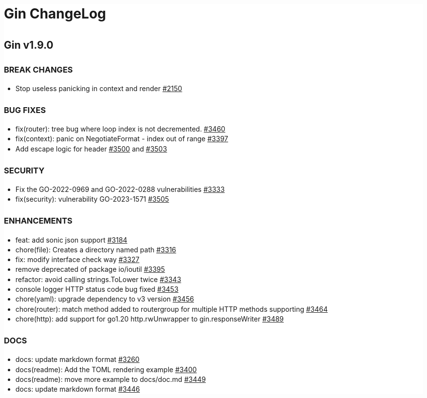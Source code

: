 # Gin ChangeLog

## Gin v1.9.0

### BREAK CHANGES

* Stop useless panicking in context and render [#2150](https://github.com/hejiangda/diy-framework/framework/gin/pull/2150)

### BUG FIXES

* fix(router): tree bug where loop index is not decremented. [#3460](https://github.com/hejiangda/diy-framework/framework/gin/pull/3460)
* fix(context): panic on NegotiateFormat - index out of range [#3397](https://github.com/hejiangda/diy-framework/framework/gin/pull/3397)
* Add escape logic for header [#3500](https://github.com/hejiangda/diy-framework/framework/gin/pull/3500) and [#3503](https://github.com/hejiangda/diy-framework/framework/gin/pull/3503)

### SECURITY

* Fix the GO-2022-0969 and GO-2022-0288 vulnerabilities [#3333](https://github.com/hejiangda/diy-framework/framework/gin/pull/3333)
* fix(security): vulnerability GO-2023-1571 [#3505](https://github.com/hejiangda/diy-framework/framework/gin/pull/3505)

### ENHANCEMENTS

* feat: add sonic json support [#3184](https://github.com/hejiangda/diy-framework/framework/gin/pull/3184)
* chore(file): Creates a directory named path [#3316](https://github.com/hejiangda/diy-framework/framework/gin/pull/3316)
* fix: modify interface check way [#3327](https://github.com/hejiangda/diy-framework/framework/gin/pull/3327)
* remove deprecated of package io/ioutil [#3395](https://github.com/hejiangda/diy-framework/framework/gin/pull/3395)
* refactor: avoid calling strings.ToLower twice [#3343](https://github.com/hejiangda/diy-framework/framework/gin/pull/3433)
* console logger HTTP status code bug fixed [#3453](https://github.com/hejiangda/diy-framework/framework/gin/pull/3453)
* chore(yaml): upgrade dependency to v3 version [#3456](https://github.com/hejiangda/diy-framework/framework/gin/pull/3456)
* chore(router): match method added to routergroup for multiple HTTP methods supporting [#3464](https://github.com/hejiangda/diy-framework/framework/gin/pull/3464)
* chore(http): add support for go1.20 http.rwUnwrapper to gin.responseWriter [#3489](https://github.com/hejiangda/diy-framework/framework/gin/pull/3489)

### DOCS

* docs: update markdown format [#3260](https://github.com/hejiangda/diy-framework/framework/gin/pull/3260)
* docs(readme): Add the TOML rendering example [#3400](https://github.com/hejiangda/diy-framework/framework/gin/pull/3400)
* docs(readme): move more example to docs/doc.md [#3449](https://github.com/hejiangda/diy-framework/framework/gin/pull/3449)
* docs: update markdown format [#3446](https://github.com/hejiangda/diy-framework/framework/gin/pull/3446)
